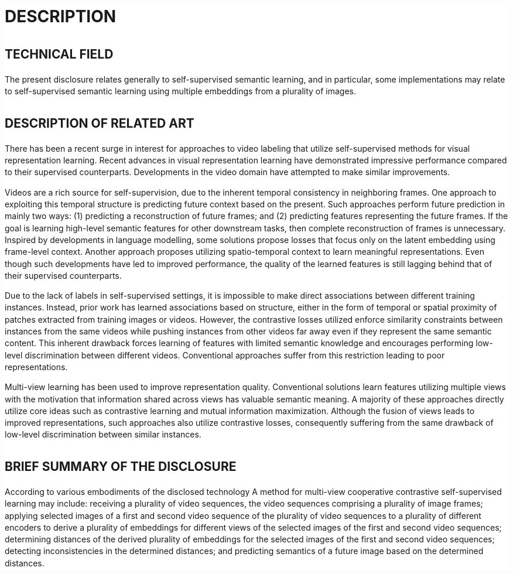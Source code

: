 # DESCRIPTION

## TECHNICAL FIELD

The present disclosure relates generally to self-supervised semantic learning, and in particular, some implementations may relate to self-supervised semantic learning using multiple embeddings from a plurality of images.

## DESCRIPTION OF RELATED ART

There has been a recent surge in interest for approaches to video labeling that utilize self-supervised methods for visual representation learning. Recent advances in visual representation learning have demonstrated impressive performance compared to their supervised counterparts. Developments in the video domain have attempted to make similar improvements.

Videos are a rich source for self-supervision, due to the inherent temporal consistency in neighboring frames. One approach to exploiting this temporal structure is predicting future context based on the present. Such approaches perform future prediction in mainly two ways: (1) predicting a reconstruction of future frames; and (2) predicting features representing the future frames. If the goal is learning high-level semantic features for other downstream tasks, then complete reconstruction of frames is unnecessary. Inspired by developments in language modelling, some solutions propose losses that focus only on the latent embedding using frame-level context. Another approach proposes utilizing spatio-temporal context to learn meaningful representations. Even though such developments have led to improved performance, the quality of the learned features is still lagging behind that of their supervised counterparts.

Due to the lack of labels in self-supervised settings, it is impossible to make direct associations between different training instances. Instead, prior work has learned associations based on structure, either in the form of temporal or spatial proximity of patches extracted from training images or videos. However, the contrastive losses utilized enforce similarity constraints between instances from the same videos while pushing instances from other videos far away even if they represent the same semantic content. This inherent drawback forces learning of features with limited semantic knowledge and encourages performing low-level discrimination between different videos. Conventional approaches suffer from this restriction leading to poor representations.

Multi-view learning has been used to improve representation quality. Conventional solutions learn features utilizing multiple views with the motivation that information shared across views has valuable semantic meaning. A majority of these approaches directly utilize core ideas such as contrastive learning and mutual information maximization. Although the fusion of views leads to improved representations, such approaches also utilize contrastive losses, consequently suffering from the same drawback of low-level discrimination between similar instances.

## BRIEF SUMMARY OF THE DISCLOSURE

According to various embodiments of the disclosed technology A method for multi-view cooperative contrastive self-supervised learning may include: receiving a plurality of video sequences, the video sequences comprising a plurality of image frames; applying selected images of a first and second video sequence of the plurality of video sequences to a plurality of different encoders to derive a plurality of embeddings for different views of the selected images of the first and second video sequences; determining distances of the derived plurality of embeddings for the selected images of the first and second video sequences; detecting inconsistencies in the determined distances; and predicting semantics of a future image based on the determined distances.
